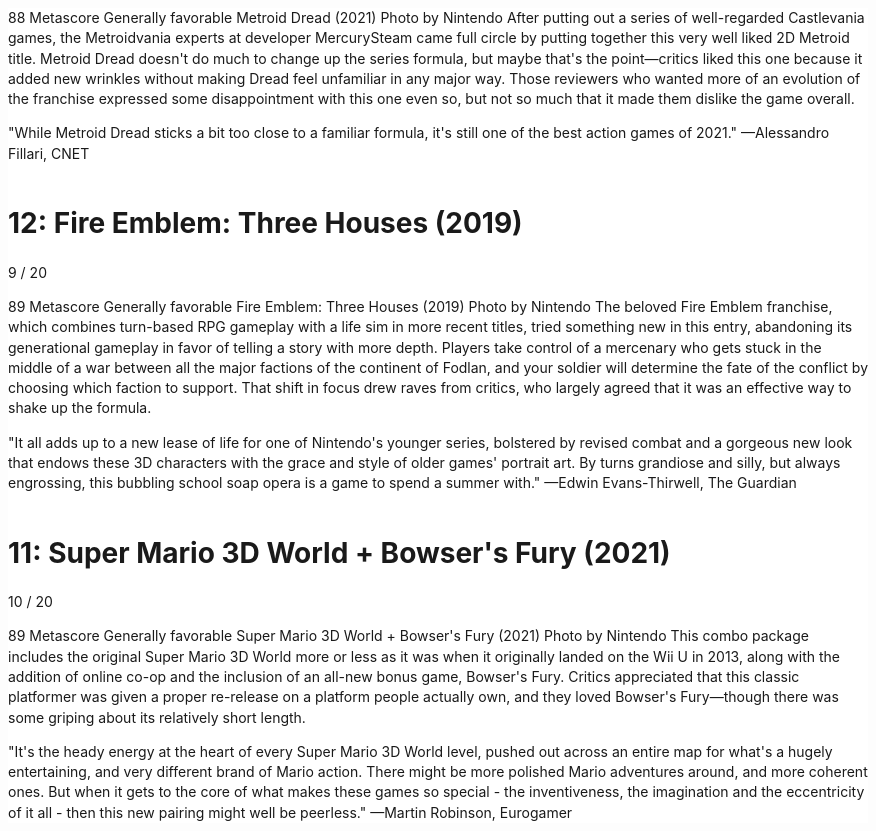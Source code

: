 88
Metascore
Generally favorable
Metroid Dread (2021)
Photo by Nintendo
After putting out a series of well-regarded Castlevania games, the Metroidvania experts at developer MercurySteam came full circle by putting together this very well liked 2D Metroid title. Metroid Dread doesn't do much to change up the series formula, but maybe that's the point—critics liked this one because it added new wrinkles without making Dread feel unfamiliar in any major way. Those reviewers who wanted more of an evolution of the franchise expressed some disappointment with this one even so, but not so much that it made them dislike the game overall.

"While Metroid Dread sticks a bit too close to a familiar formula, it's still one of the best action games of 2021." —Alessandro Fillari, CNET

# 12: Fire Emblem: Three Houses (2019)
9 / 20

89
Metascore
Generally favorable
Fire Emblem: Three Houses (2019)
Photo by Nintendo
The beloved Fire Emblem franchise, which combines turn-based RPG gameplay with a life sim in more recent titles, tried something new in this entry, abandoning its generational gameplay in favor of telling a story with more depth. Players take control of a mercenary who gets stuck in the middle of a war between all the major factions of the continent of Fodlan, and your soldier will determine the fate of the conflict by choosing which faction to support. That shift in focus drew raves from critics, who largely agreed that it was an effective way to shake up the formula.

"It all adds up to a new lease of life for one of Nintendo's younger series, bolstered by revised combat and a gorgeous new look that endows these 3D characters with the grace and style of older games' portrait art. By turns grandiose and silly, but always engrossing, this bubbling school soap opera is a game to spend a summer with." —Edwin Evans-Thirwell, The Guardian

# 11: Super Mario 3D World + Bowser's Fury (2021)
10 / 20

89
Metascore
Generally favorable
Super Mario 3D World + Bowser's Fury (2021)
Photo by Nintendo
This combo package includes the original Super Mario 3D World more or less as it was when it originally landed on the Wii U in 2013, along with the addition of online co-op and the inclusion of an all-new bonus game, Bowser's Fury. Critics appreciated that this classic platformer was given a proper re-release on a platform people actually own, and they loved Bowser's Fury—though there was some griping about its relatively short length.

"It's the heady energy at the heart of every Super Mario 3D World level, pushed out across an entire map for what's a hugely entertaining, and very different brand of Mario action. There might be more polished Mario adventures around, and more coherent ones. But when it gets to the core of what makes these games so special - the inventiveness, the imagination and the eccentricity of it all - then this new pairing might well be peerless." —Martin Robinson, Eurogamer
